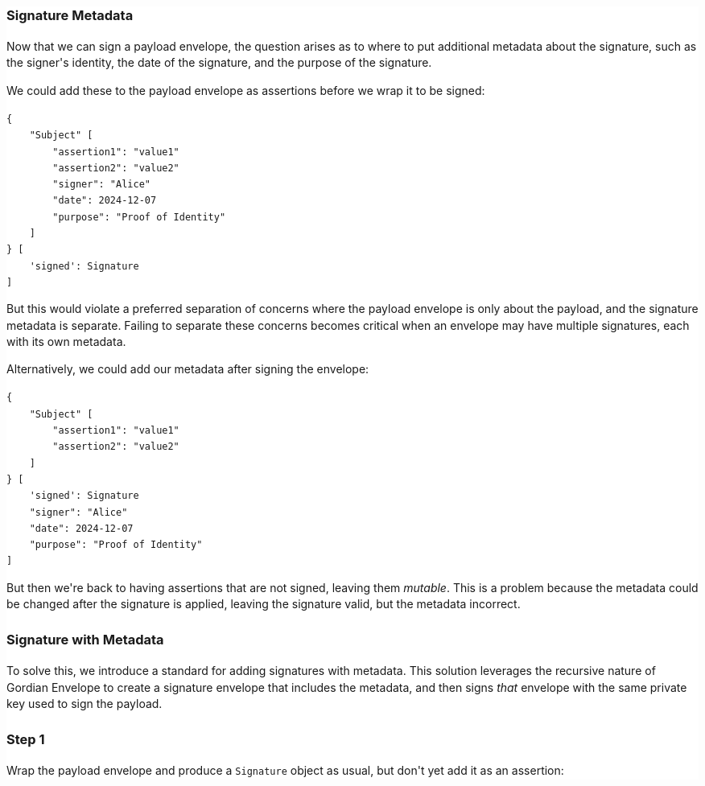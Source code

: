 ### Signature Metadata

Now that we can sign a payload envelope, the question arises as to where to put additional metadata about the signature, such as the signer's identity, the date of the signature, and the purpose of the signature.

We could add these to the payload envelope as assertions before we wrap it to be signed:

```
{
    "Subject" [
        "assertion1": "value1"
        "assertion2": "value2"
        "signer": "Alice"
        "date": 2024-12-07
        "purpose": "Proof of Identity"
    ]
} [
    'signed': Signature
]
```

But this would violate a preferred separation of concerns where the payload envelope is only about the payload, and the signature metadata is separate. Failing to separate these concerns becomes critical when an envelope may have multiple signatures, each with its own metadata.

Alternatively, we could add our metadata after signing the envelope:

```
{
    "Subject" [
        "assertion1": "value1"
        "assertion2": "value2"
    ]
} [
    'signed': Signature
    "signer": "Alice"
    "date": 2024-12-07
    "purpose": "Proof of Identity"
]
```

But then we're back to having assertions that are not signed, leaving them *mutable*. This is a problem because the metadata could be changed after the signature is applied, leaving the signature valid, but the metadata incorrect.

### Signature with Metadata

To solve this, we introduce a standard for adding signatures with metadata. This solution leverages the recursive nature of Gordian Envelope to create a signature envelope that includes the metadata, and then signs *that* envelope with the same private key used to sign the payload.

### Step 1

Wrap the payload envelope and produce a `Signature` object as usual, but don't yet add it as an assertion:
